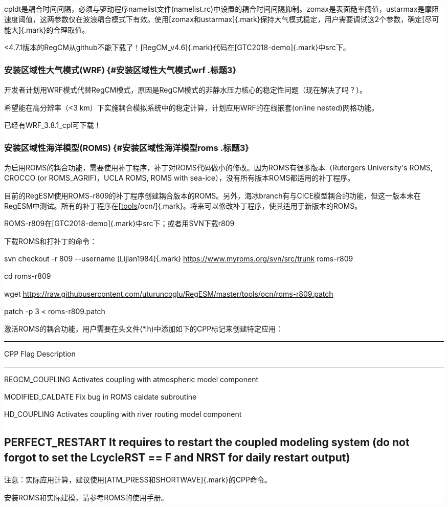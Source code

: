 cpldt是耦合时间间隔，必须与驱动程序namelist文件(namelist.rc)中设置的耦合时间间隔抑制。zomax是表面糙率阈值，ustarmax是摩阻速度阈值，这两参数仅在波浪耦合模式下有效。使用[zomax和ustarmax]{.mark}保持大气模式稳定，用户需要调试这2个参数，确定[尽可能大]{.mark}的合理取值。

\<4.7.1版本的RegCM从github不能下载了！[RegCM_v4.6]{.mark}代码在[GTC2018-demo]{.mark}中src下。

### 安装区域性大气模式(WRF) {#安装区域性大气模式wrf .标题3}

开发者计划用WRF模式代替RegCM模式，原因是RegCM模式的非静水压力核心的稳定性问题（现在解决了吗？）。

希望能在高分辨率（\<3
km）下实施耦合模拟系统中的稳定计算，计划应用WRF的在线嵌套(online
nested)网格功能。

已经有WRF_3.8.1_cpl可下载！

### 安装区域性海洋模型(ROMS) {#安装区域性海洋模型roms .标题3}

为启用ROMS的耦合功能，需要使用补丁程序，补丁对ROMS代码做小的修改。因为ROMS有很多版本（Rutergers
University\'s ROMS, CROCCO (or ROMS_AGRIF)，UCLA ROMS, ROMS with
sea-ice），没有所有版本ROMS都适用的补丁程序。

目前的RegESM使用ROMS-r809的补丁程序创建耦合版本的ROMS。另外，海冰branch有与CICE模型耦合的功能，但这一版本未在RegESM中测试。所有的补丁程序在[[tools](https://github.com/uturuncoglu/RegESM/tree/master/tools)/ocn/]{.mark}。将来可以修改补丁程序，使其适用于新版本的ROMS。

ROMS-r809在[GTC2018-demo]{.mark}中src下；或者用SVN下载r809

下载ROMS和打补丁的命令：

svn checkout -r 809 \--username [Lijian1984]{.mark}
https://www.myroms.org/svn/src/trunk roms-r809

cd roms-r809

wget
https://raw.githubusercontent.com/uturuncoglu/RegESM/master/tools/ocn/roms-r809.patch

patch -p 3 \< roms-r809.patch

激活ROMS的耦合功能，用户需要在头文件(\*.h)中添加如下的CPP标记来创建特定应用：

  -----------------------------------------------------------------------
  CPP Flag               Description
  ---------------------- ------------------------------------------------
  REGCM_COUPLING         Activates coupling with atmospheric model
                         component

  MODIFIED_CALDATE       Fix bug in ROMS caldate subroutine

  HD_COUPLING            Activates coupling with river routing model
                         component

  PERFECT_RESTART        It requires to restart the coupled modeling
                         system (do not forgot to set the LcycleRST == F
                         and NRST for daily restart output)
  -----------------------------------------------------------------------

注意：实际应用计算，建议使用[ATM_PRESS和SHORTWAVE]{.mark}的CPP命令。

安装ROMS和实际建模，请参考ROMS的使用手册。
